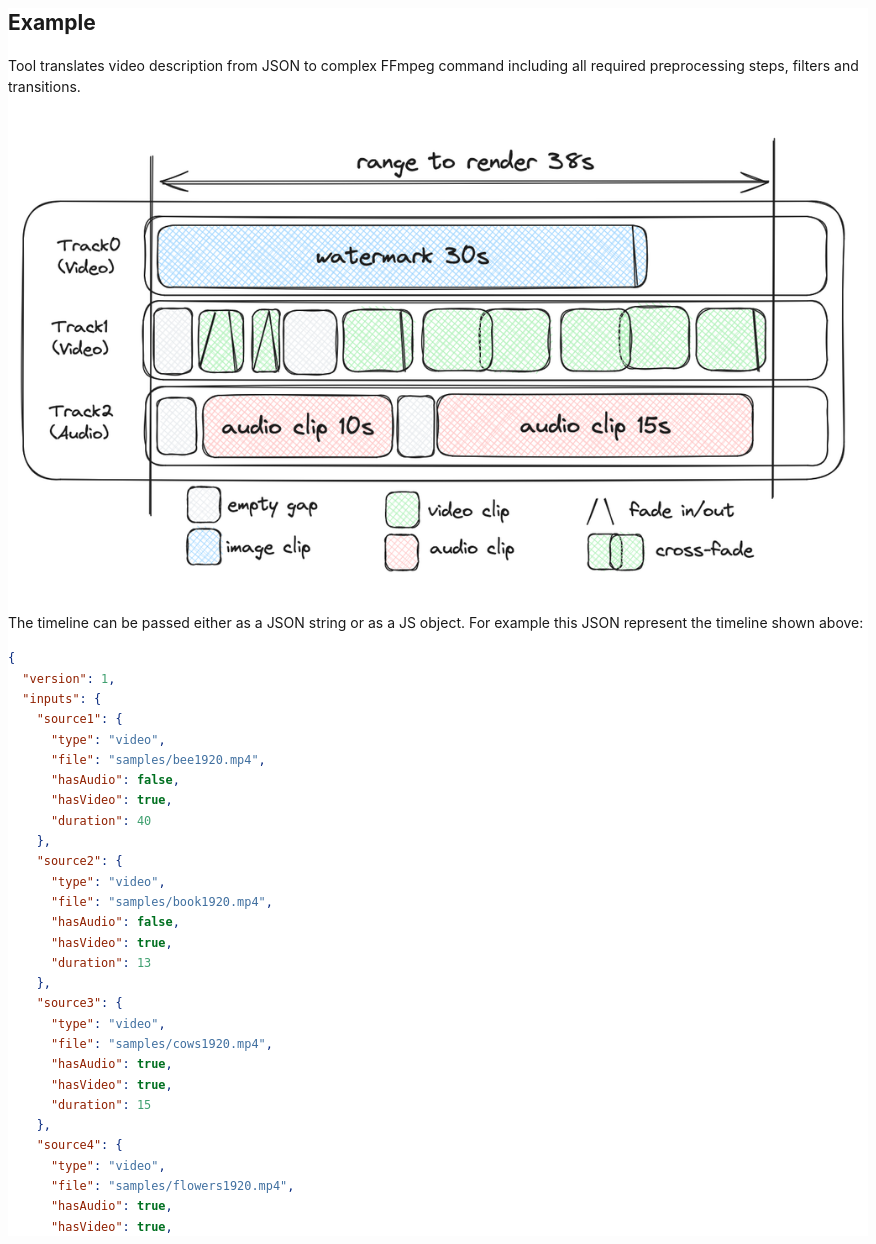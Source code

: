 ## Example
Tool translates video description from JSON to complex FFmpeg command including all required preprocessing steps, filters and transitions.

![timeline](./img/timeline.png)

The timeline can be passed either as a JSON string or as a JS object.
For example this JSON represent the timeline shown above:

```json
{
  "version": 1,
  "inputs": {
    "source1": {
      "type": "video",
      "file": "samples/bee1920.mp4",
      "hasAudio": false,
      "hasVideo": true,
      "duration": 40
    },
    "source2": {
      "type": "video",
      "file": "samples/book1920.mp4",
      "hasAudio": false,
      "hasVideo": true,
      "duration": 13
    },
    "source3": {
      "type": "video",
      "file": "samples/cows1920.mp4",
      "hasAudio": true,
      "hasVideo": true,
      "duration": 15
    },
    "source4": {
      "type": "video",
      "file": "samples/flowers1920.mp4",
      "hasAudio": true,
      "hasVideo": true,
```